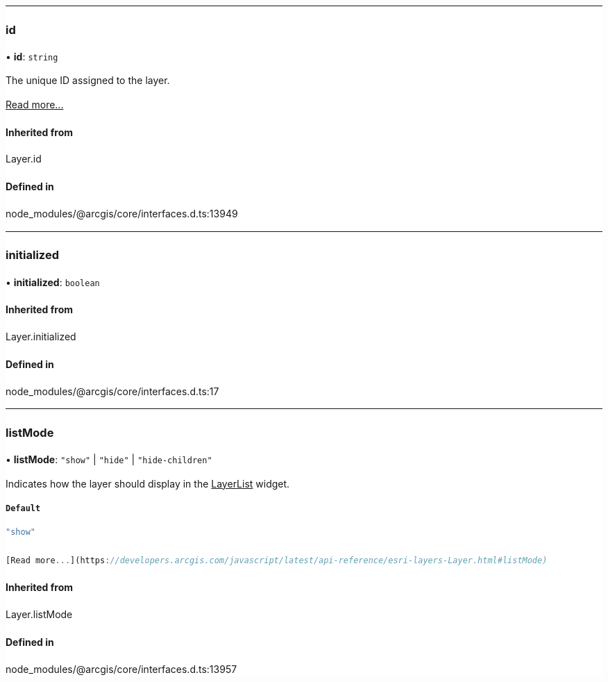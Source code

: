 ___

### id

• **id**: `string`

The unique ID assigned to the layer.

[Read more...](https://developers.arcgis.com/javascript/latest/api-reference/esri-layers-Layer.html#id)

#### Inherited from

Layer.id

#### Defined in

node_modules/@arcgis/core/interfaces.d.ts:13949

___

### initialized

• **initialized**: `boolean`

#### Inherited from

Layer.initialized

#### Defined in

node_modules/@arcgis/core/interfaces.d.ts:17

___

### listMode

• **listMode**: ``"show"`` \| ``"hide"`` \| ``"hide-children"``

Indicates how the layer should display in the [LayerList](https://developers.arcgis.com/javascript/latest/api-reference/esri-widgets-LayerList.html) widget.

**`Default`**

```ts
"show"

[Read more...](https://developers.arcgis.com/javascript/latest/api-reference/esri-layers-Layer.html#listMode)
```

#### Inherited from

Layer.listMode

#### Defined in

node_modules/@arcgis/core/interfaces.d.ts:13957
